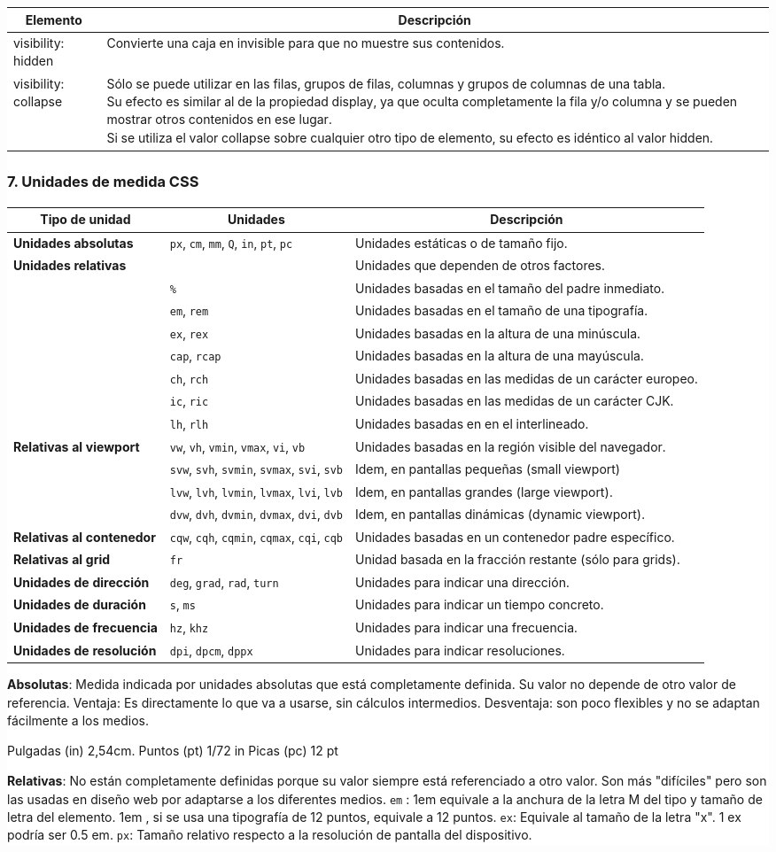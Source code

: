 | **Elemento**         | **Descripción**                                                                                                                                                                                                                                                                                                                                                           |
| -------------------- | ------------------------------------------------------------------------------------------------------------------------------------------------------------------------------------------------------------------------------------------------------------------------------------------------------------------------------------------------------------------------- |
| visibility: hidden   | Convierte una caja en invisible para que no muestre sus contenidos.                                                                                                                                                                                                                                                                                                       |
| visibility: collapse | Sólo se puede utilizar en las filas, grupos de filas, columnas y grupos de columnas de una tabla.<br>Su efecto es similar al de la propiedad display, ya que oculta completamente la fila y/o columna y se pueden mostrar otros contenidos en ese lugar.<br>Si se utiliza el valor collapse sobre cualquier otro tipo de elemento, su efecto es idéntico al valor hidden. |

### 7. Unidades de medida CSS

| Tipo de unidad              | Unidades                                     | Descripción                                              |
| --------------------------- | -------------------------------------------- | -------------------------------------------------------- |
| **Unidades absolutas**      | `px`, `cm`, `mm`, `Q`, `in`, `pt`, `pc`      | Unidades estáticas o de tamaño fijo.                     |
| **Unidades relativas**      |                                              | Unidades que dependen de otros factores.                 |
|                             | `%`                                          | Unidades basadas en el tamaño del padre inmediato.       |
|                             | `em`, `rem`                                  | Unidades basadas en el tamaño de una tipografía.         |
|                             | `ex`, `rex`                                  | Unidades basadas en la altura de una minúscula.          |
|                             | `cap`, `rcap`                                | Unidades basadas en la altura de una mayúscula.          |
|                             | `ch`, `rch`                                  | Unidades basadas en las medidas de un carácter europeo.  |
|                             | `ic`, `ric`                                  | Unidades basadas en las medidas de un carácter CJK.      |
|                             | `lh`, `rlh`                                  | Unidades basadas en en el interlineado.                  |
| **Relativas al viewport**   | `vw`, `vh`, `vmin`, `vmax`, `vi`, `vb`       | Unidades basadas en la región visible del navegador.     |
|                             | `svw`, `svh`, `svmin`, `svmax`, `svi`, `svb` | Idem, en pantallas pequeñas (small viewport)             |
|                             | `lvw`, `lvh`, `lvmin`, `lvmax`, `lvi`, `lvb` | Idem, en pantallas grandes (large viewport).             |
|                             | `dvw`, `dvh`, `dvmin`, `dvmax`, `dvi`, `dvb` | Idem, en pantallas dinámicas (dynamic viewport).         |
| **Relativas al contenedor** | `cqw`, `cqh`, `cqmin`, `cqmax`, `cqi`, `cqb` | Unidades basadas en un contenedor padre específico.      |
| **Relativas al grid**       | `fr`                                         | Unidad basada en la fracción restante (sólo para grids). |
| **Unidades de dirección**   | `deg`, `grad`, `rad`, `turn`                 | Unidades para indicar una dirección.                     |
| **Unidades de duración**    | `s`, `ms`                                    | Unidades para indicar un tiempo concreto.                |
| **Unidades de frecuencia**  | `hz`, `khz`                                  | Unidades para indicar una frecuencia.                    |
| **Unidades de resolución**  | `dpi`, `dpcm`, `dppx`                        | Unidades para indicar resoluciones.                      |

**Absolutas**: Medida indicada por unidades absolutas que está completamente definida. Su valor no depende de otro valor de referencia. Ventaja: Es directamente lo que va a usarse, sin cálculos intermedios. Desventaja: son poco flexibles y no se adaptan fácilmente a los medios. 

Pulgadas (in) 2,54cm.
Puntos (pt) 1/72 in
Picas (pc) 12 pt

**Relativas**: No están completamente definidas porque su valor siempre está referenciado a otro valor. Son más "difíciles" pero son las usadas en diseño web por adaptarse a los diferentes medios.
`em` : 1em equivale a la anchura de la letra M del tipo y tamaño de letra del elemento.  1em , si se usa una tipografía de 12 puntos, equivale a 12 puntos. 
`ex`: Equivale al tamaño de la letra "x". 1 ex podría ser 0.5 em.
`px`: Tamaño relativo respecto a la resolución de pantalla del dispositivo.

